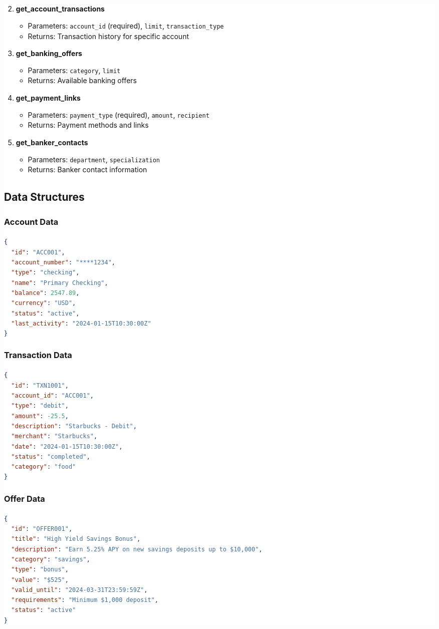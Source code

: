 2. **get_account_transactions**

   - Parameters: `account_id` (required), `limit`, `transaction_type`
   - Returns: Transaction history for specific account

3. **get_banking_offers**

   - Parameters: `category`, `limit`
   - Returns: Available banking offers

4. **get_payment_links**

   - Parameters: `payment_type` (required), `amount`, `recipient`
   - Returns: Payment methods and links

5. **get_banker_contacts**
   - Parameters: `department`, `specialization`
   - Returns: Banker contact information

## Data Structures

### Account Data

```json
{
  "id": "ACC001",
  "account_number": "****1234",
  "type": "checking",
  "name": "Primary Checking",
  "balance": 2547.89,
  "currency": "USD",
  "status": "active",
  "last_activity": "2024-01-15T10:30:00Z"
}
```

### Transaction Data

```json
{
  "id": "TXN1001",
  "account_id": "ACC001",
  "type": "debit",
  "amount": -25.5,
  "description": "Starbucks - Debit",
  "merchant": "Starbucks",
  "date": "2024-01-15T10:30:00Z",
  "status": "completed",
  "category": "food"
}
```

### Offer Data

```json
{
  "id": "OFFER001",
  "title": "High Yield Savings Bonus",
  "description": "Earn 5.25% APY on new savings deposits up to $10,000",
  "category": "savings",
  "type": "bonus",
  "value": "$525",
  "valid_until": "2024-03-31T23:59:59Z",
  "requirements": "Minimum $1,000 deposit",
  "status": "active"
}
```
